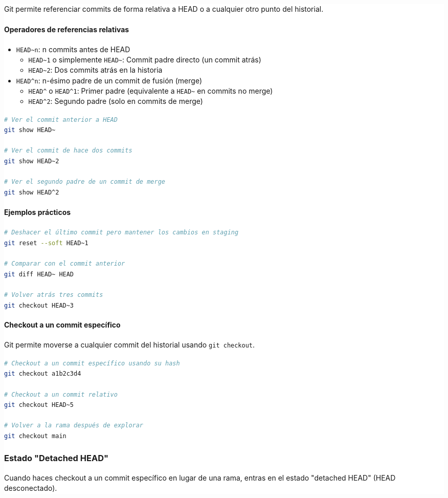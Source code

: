 Git permite referenciar commits de forma relativa a HEAD o a cualquier otro
punto del historial.

#### Operadores de referencias relativas

- `HEAD~n`: n commits antes de HEAD
  - `HEAD~1` o simplemente `HEAD~`: Commit padre directo (un commit atrás)
  - `HEAD~2`: Dos commits atrás en la historia
- `HEAD^n`: n-ésimo padre de un commit de fusión (merge)
  - `HEAD^` o `HEAD^1`: Primer padre (equivalente a `HEAD~` en commits no merge)
  - `HEAD^2`: Segundo padre (solo en commits de merge)

```bash
# Ver el commit anterior a HEAD
git show HEAD~

# Ver el commit de hace dos commits
git show HEAD~2

# Ver el segundo padre de un commit de merge
git show HEAD^2
```

#### Ejemplos prácticos

```bash
# Deshacer el último commit pero mantener los cambios en staging
git reset --soft HEAD~1

# Comparar con el commit anterior
git diff HEAD~ HEAD

# Volver atrás tres commits
git checkout HEAD~3
```

#### Checkout a un commit específico

Git permite moverse a cualquier commit del historial usando `git checkout`.

```bash
# Checkout a un commit específico usando su hash
git checkout a1b2c3d4

# Checkout a un commit relativo
git checkout HEAD~5

# Volver a la rama después de explorar
git checkout main
```

### Estado "Detached HEAD"

Cuando haces checkout a un commit específico en lugar de una rama, entras en el
estado "detached HEAD" (HEAD desconectado).
